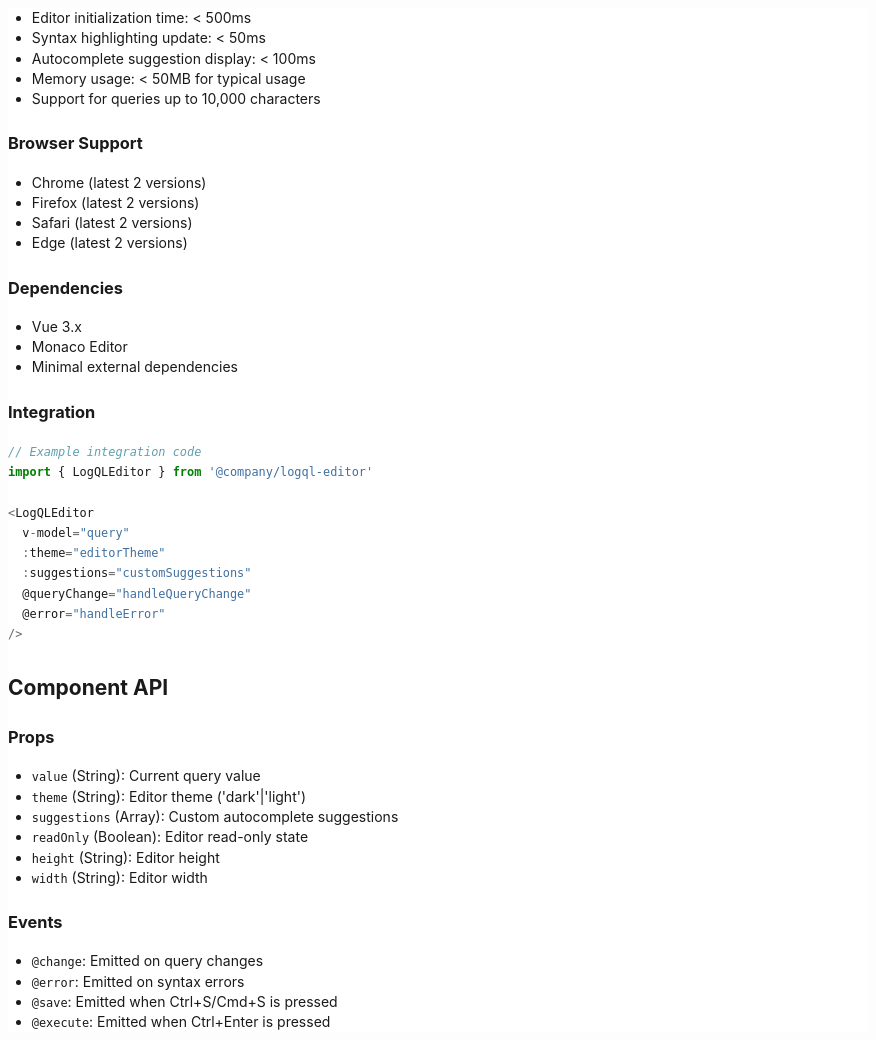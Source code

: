 - Editor initialization time: < 500ms
- Syntax highlighting update: < 50ms
- Autocomplete suggestion display: < 100ms
- Memory usage: < 50MB for typical usage
- Support for queries up to 10,000 characters

### Browser Support

- Chrome (latest 2 versions)
- Firefox (latest 2 versions)
- Safari (latest 2 versions)
- Edge (latest 2 versions)

### Dependencies

- Vue 3.x
- Monaco Editor
- Minimal external dependencies

### Integration

```javascript
// Example integration code
import { LogQLEditor } from '@company/logql-editor'

<LogQLEditor
  v-model="query"
  :theme="editorTheme"
  :suggestions="customSuggestions"
  @queryChange="handleQueryChange"
  @error="handleError"
/>
```

## Component API

### Props

- `value` (String): Current query value
- `theme` (String): Editor theme ('dark'|'light')
- `suggestions` (Array): Custom autocomplete suggestions
- `readOnly` (Boolean): Editor read-only state
- `height` (String): Editor height
- `width` (String): Editor width

### Events

- `@change`: Emitted on query changes
- `@error`: Emitted on syntax errors
- `@save`: Emitted when Ctrl+S/Cmd+S is pressed
- `@execute`: Emitted when Ctrl+Enter is pressed
